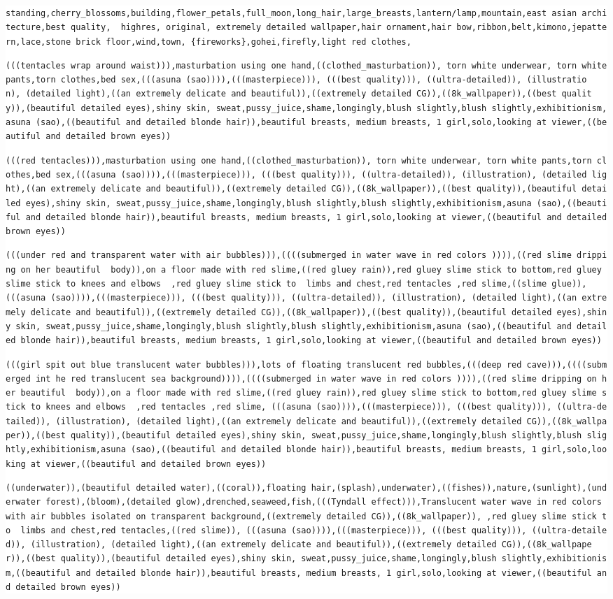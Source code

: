 

```巫女
standing,cherry_blossoms,building,flower_petals,full_moon,long_hair,large_breasts,lantern/lamp,mountain,east asian architecture,best quality,  highres, original, extremely detailed wallpaper,hair ornament,hair bow,ribbon,belt,kimono,jepattern,lace,stone brick floor,wind,town, {fireworks},gohei,firefly,light red clothes,
```



```asuna tentacle 1
(((tentacles wrap around waist))),masturbation using one hand,((clothed_masturbation)), torn white underwear, torn white pants,torn clothes,bed sex,(((asuna (sao)))),(((masterpiece))), (((best quality))), ((ultra-detailed)), (illustration), (detailed light),((an extremely delicate and beautiful)),((extremely detailed CG)),((8k_wallpaper)),((best quality)),(beautiful detailed eyes),shiny skin, sweat,pussy_juice,shame,longingly,blush slightly,blush slightly,exhibitionism,asuna (sao),((beautiful and detailed blonde hair)),beautiful breasts, medium breasts, 1 girl,solo,looking at viewer,((beautiful and detailed brown eyes))
```

```asuna tentacle 2
(((red tentacles))),masturbation using one hand,((clothed_masturbation)), torn white underwear, torn white pants,torn clothes,bed sex,(((asuna (sao)))),(((masterpiece))), (((best quality))), ((ultra-detailed)), (illustration), (detailed light),((an extremely delicate and beautiful)),((extremely detailed CG)),((8k_wallpaper)),((best quality)),(beautiful detailed eyes),shiny skin, sweat,pussy_juice,shame,longingly,blush slightly,blush slightly,exhibitionism,asuna (sao),((beautiful and detailed blonde hair)),beautiful breasts, medium breasts, 1 girl,solo,looking at viewer,((beautiful and detailed brown eyes))
```

```red slime sea
(((under red and transparent water with air bubbles))),((((submerged in water wave in red colors )))),((red slime dripping on her beautiful  body)),on a floor made with red slime,((red gluey rain)),red gluey slime stick to bottom,red gluey slime stick to knees and elbows  ,red gluey slime stick to  limbs and chest,red tentacles ,red slime,((slime glue)), (((asuna (sao)))),(((masterpiece))), (((best quality))), ((ultra-detailed)), (illustration), (detailed light),((an extremely delicate and beautiful)),((extremely detailed CG)),((8k_wallpaper)),((best quality)),(beautiful detailed eyes),shiny skin, sweat,pussy_juice,shame,longingly,blush slightly,blush slightly,exhibitionism,asuna (sao),((beautiful and detailed blonde hair)),beautiful breasts, medium breasts, 1 girl,solo,looking at viewer,((beautiful and detailed brown eyes))
```

```
(((girl spit out blue translucent water bubbles))),lots of floating translucent red bubbles,(((deep red cave))),((((submerged int he red translucent sea background)))),((((submerged in water wave in red colors )))),((red slime dripping on her beautiful  body)),on a floor made with red slime,((red gluey rain)),red gluey slime stick to bottom,red gluey slime stick to knees and elbows  ,red tentacles ,red slime, (((asuna (sao)))),(((masterpiece))), (((best quality))), ((ultra-detailed)), (illustration), (detailed light),((an extremely delicate and beautiful)),((extremely detailed CG)),((8k_wallpaper)),((best quality)),(beautiful detailed eyes),shiny skin, sweat,pussy_juice,shame,longingly,blush slightly,blush slightly,exhibitionism,asuna (sao),((beautiful and detailed blonde hair)),beautiful breasts, medium breasts, 1 girl,solo,looking at viewer,((beautiful and detailed brown eyes))
```

```underwater asuna
((underwater)),(beautiful detailed water),((coral)),floating hair,(splash),underwater),((fishes)),nature,(sunlight),(underwater forest),(bloom),(detailed glow),drenched,seaweed,fish,(((Tyndall effect))),Translucent water wave in red colors with air bubbles isolated on transparent background,((extremely detailed CG)),((8k_wallpaper)), ,red gluey slime stick to  limbs and chest,red tentacles,((red slime)), (((asuna (sao)))),(((masterpiece))), (((best quality))), ((ultra-detailed)), (illustration), (detailed light),((an extremely delicate and beautiful)),((extremely detailed CG)),((8k_wallpaper)),((best quality)),(beautiful detailed eyes),shiny skin, sweat,pussy_juice,shame,longingly,blush slightly,exhibitionism,((beautiful and detailed blonde hair)),beautiful breasts, medium breasts, 1 girl,solo,looking at viewer,((beautiful and detailed brown eyes))
```

